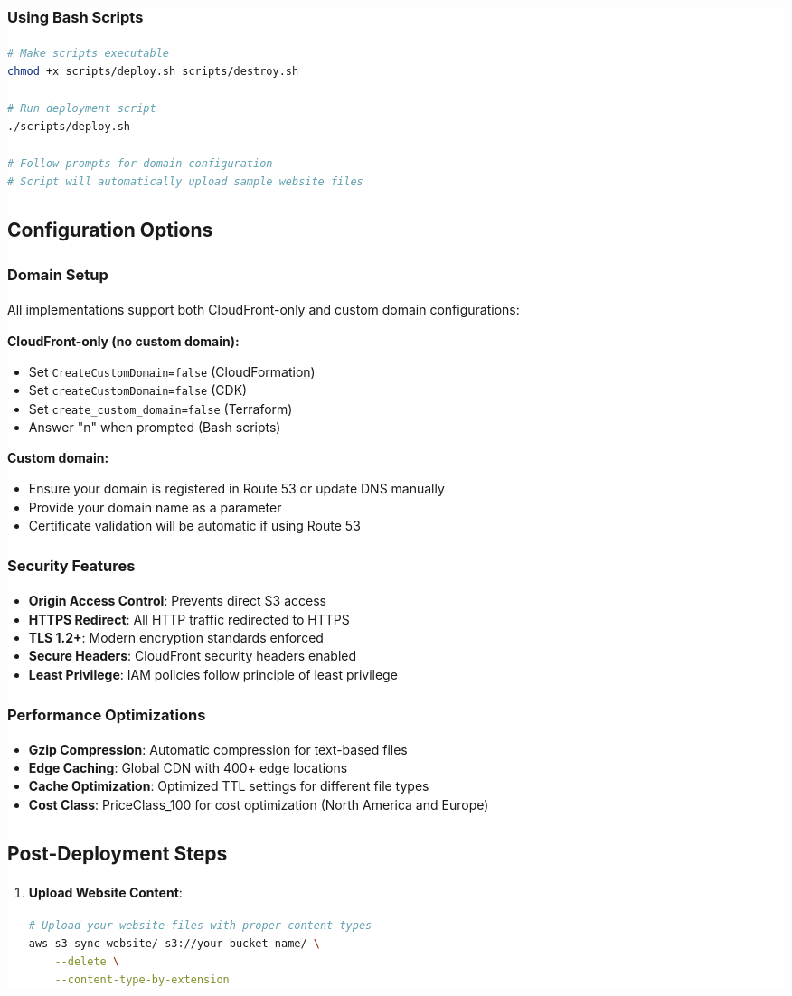 
### Using Bash Scripts

```bash
# Make scripts executable
chmod +x scripts/deploy.sh scripts/destroy.sh

# Run deployment script
./scripts/deploy.sh

# Follow prompts for domain configuration
# Script will automatically upload sample website files
```

## Configuration Options

### Domain Setup

All implementations support both CloudFront-only and custom domain configurations:

**CloudFront-only (no custom domain):**
- Set `CreateCustomDomain=false` (CloudFormation)
- Set `createCustomDomain=false` (CDK)
- Set `create_custom_domain=false` (Terraform)
- Answer "n" when prompted (Bash scripts)

**Custom domain:**
- Ensure your domain is registered in Route 53 or update DNS manually
- Provide your domain name as a parameter
- Certificate validation will be automatic if using Route 53

### Security Features

- **Origin Access Control**: Prevents direct S3 access
- **HTTPS Redirect**: All HTTP traffic redirected to HTTPS
- **TLS 1.2+**: Modern encryption standards enforced
- **Secure Headers**: CloudFront security headers enabled
- **Least Privilege**: IAM policies follow principle of least privilege

### Performance Optimizations

- **Gzip Compression**: Automatic compression for text-based files
- **Edge Caching**: Global CDN with 400+ edge locations
- **Cache Optimization**: Optimized TTL settings for different file types
- **Cost Class**: PriceClass_100 for cost optimization (North America and Europe)

## Post-Deployment Steps

1. **Upload Website Content**:
   ```bash
   # Upload your website files with proper content types
   aws s3 sync website/ s3://your-bucket-name/ \
       --delete \
       --content-type-by-extension
   ```
